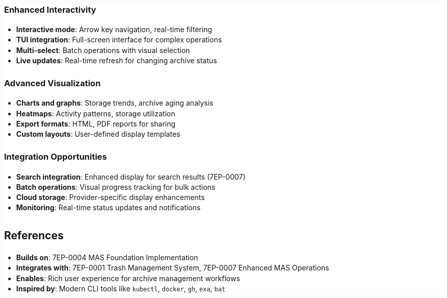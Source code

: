 ### Enhanced Interactivity
- **Interactive mode**: Arrow key navigation, real-time filtering
- **TUI integration**: Full-screen interface for complex operations
- **Multi-select**: Batch operations with visual selection
- **Live updates**: Real-time refresh for changing archive status

### Advanced Visualization
- **Charts and graphs**: Storage trends, archive aging analysis
- **Heatmaps**: Activity patterns, storage utilization
- **Export formats**: HTML, PDF reports for sharing
- **Custom layouts**: User-defined display templates

### Integration Opportunities
- **Search integration**: Enhanced display for search results (7EP-0007)
- **Batch operations**: Visual progress tracking for bulk actions
- **Cloud storage**: Provider-specific display enhancements
- **Monitoring**: Real-time status updates and notifications

## References

- **Builds on**: 7EP-0004 MAS Foundation Implementation
- **Integrates with**: 7EP-0001 Trash Management System, 7EP-0007 Enhanced MAS Operations
- **Enables**: Rich user experience for archive management workflows
- **Inspired by**: Modern CLI tools like `kubectl`, `docker`, `gh`, `exa`, `bat`